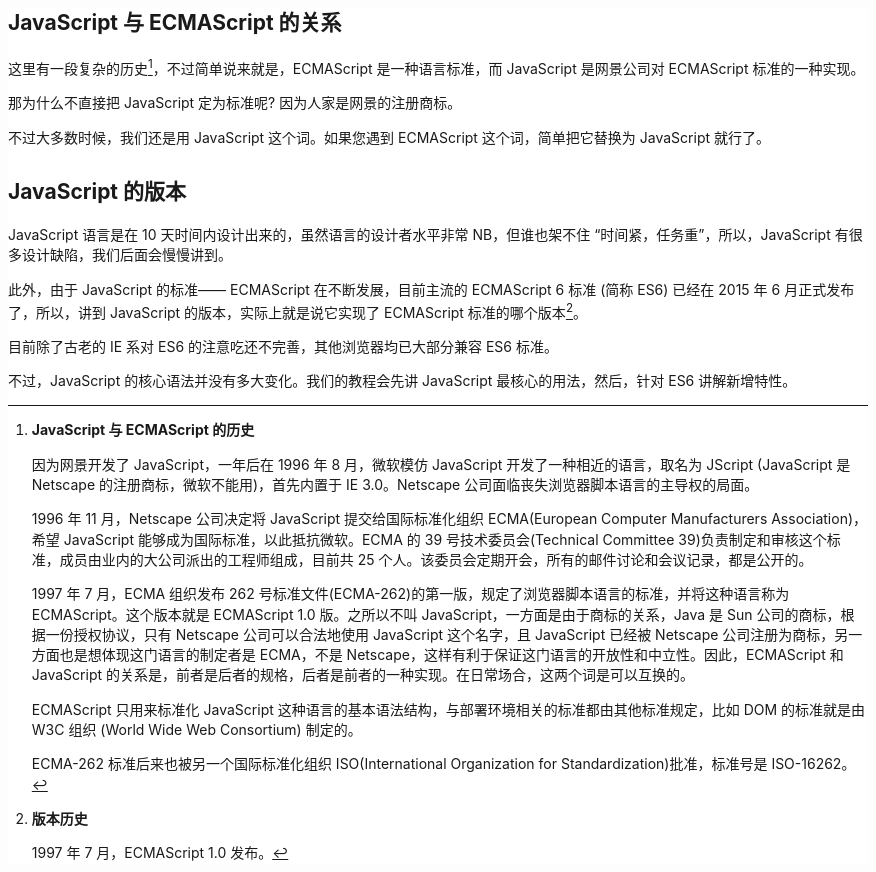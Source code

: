 [^bump]: **卓越的碰瓷**

    这里专门说一下 JavaScript 和 Java 的关系。它们是两种不一样的语言，但是彼此存在联系。

    Netscape 公司的这种浏览器脚本语言，最初名字叫做 Mocha，1995 年 9 月改为 LiveScript。12 月，Netscape 公司与 Sun 公司(Java 语言的发明者和所有者)达成协议，后者允许将这种语言叫做 JavaScript。这样一来，Netscape 公司可以借助 Java 语言的声势，而 Sun 公司则将自己的影响力扩展到了浏览器。

    之所以起这个名字，并不是因为 JavaScript 本身与 Java 语言有多么深的关系(事实上，两者关系并不深，详见下节)，而是因为 Netscape 公司已经决定，使用 Java 语言开发网络应用程序，JavaScript 可以像胶水一样，将各个部分连接起来。当然，后来的历史是 Java 语言的浏览器插件失败了，JavaScript 反而发扬光大。

    1995 年 12 月 4 日，Netscape 公司与 Sun 公司联合发布了 JavaScript 语言，对外宣传 JavaScript 是 Java 的补充，属于轻量级的 Java，专门用来操作网页。

    JavaScript 的基本语法和对象体系，是模仿 Java 而设计的。但是，JavaScript 没有采用 Java 的静态类型。正是因为 JavaScript 与 Java 有很大的相似性，所以这门语言才从一开始的 LiveScript 改名为 JavaScript。基本上，JavaScript 这个名字的原意是“很像 Java 的脚本语言”。

    JavaScript 语言的函数是一种独立的数据类型，以及采用基于原型对象(prototype)的继承链。这是它与 Java 语法最大的两点区别。JavaScript 语法要比 Java 自由得多。

    另外，Java 语言需要编译，而 JavaScript 语言则是运行时由解释器直接执行。

    总之，JavaScript 的原始设计目标是一种小型的、简单的动态语言，与 Java 有足够的相似性，使得使用者(尤其是 Java 程序员)可以快速上手。

## JavaScript 与 ECMAScript 的关系

这里有一段复杂的历史[^ecma]，不过简单说来就是，ECMAScript 是一种语言标准，而 JavaScript 是网景公司对 ECMAScript 标准的一种实现。

那为什么不直接把 JavaScript 定为标准呢? 因为人家是网景的注册商标。

不过大多数时候，我们还是用 JavaScript 这个词。如果您遇到 ECMAScript 这个词，简单把它替换为 JavaScript 就行了。

[^ecma]: **JavaScript 与 ECMAScript 的历史**

    因为网景开发了 JavaScript，一年后在 1996 年 8 月，微软模仿 JavaScript 开发了一种相近的语言，取名为 JScript (JavaScript 是 Netscape 的注册商标，微软不能用)，首先内置于 IE 3.0。Netscape 公司面临丧失浏览器脚本语言的主导权的局面。

    1996 年 11 月，Netscape 公司决定将 JavaScript 提交给国际标准化组织 ECMA(European Computer Manufacturers Association)，希望 JavaScript 能够成为国际标准，以此抵抗微软。ECMA 的 39 号技术委员会(Technical Committee 39)负责制定和审核这个标准，成员由业内的大公司派出的工程师组成，目前共 25 个人。该委员会定期开会，所有的邮件讨论和会议记录，都是公开的。

    1997 年 7 月，ECMA 组织发布 262 号标准文件(ECMA-262)的第一版，规定了浏览器脚本语言的标准，并将这种语言称为 ECMAScript。这个版本就是 ECMAScript 1.0 版。之所以不叫 JavaScript，一方面是由于商标的关系，Java 是 Sun 公司的商标，根据一份授权协议，只有 Netscape 公司可以合法地使用 JavaScript 这个名字，且 JavaScript 已经被 Netscape 公司注册为商标，另一方面也是想体现这门语言的制定者是 ECMA，不是 Netscape，这样有利于保证这门语言的开放性和中立性。因此，ECMAScript 和 JavaScript 的关系是，前者是后者的规格，后者是前者的一种实现。在日常场合，这两个词是可以互换的。

    ECMAScript 只用来标准化 JavaScript 这种语言的基本语法结构，与部署环境相关的标准都由其他标准规定，比如 DOM 的标准就是由 W3C 组织 (World Wide Web Consortium) 制定的。

    ECMA-262 标准后来也被另一个国际标准化组织 ISO(International Organization for Standardization)批准，标准号是 ISO-16262。

## JavaScript 的版本

JavaScript 语言是在 10 天时间内设计出来的，虽然语言的设计者水平非常 NB，但谁也架不住 “时间紧，任务重”，所以，JavaScript 有很多设计缺陷，我们后面会慢慢讲到。

此外，由于 JavaScript 的标准—— ECMAScript 在不断发展，目前主流的 ECMAScript 6 标准 (简称 ES6) 已经在 2015 年 6 月正式发布了，所以，讲到 JavaScript 的版本，实际上就是说它实现了 ECMAScript 标准的哪个版本[^version]。

目前除了古老的 IE 系对 ES6 的注意吃还不完善，其他浏览器均已大部分兼容 ES6 标准。

不过，JavaScript 的核心语法并没有多大变化。我们的教程会先讲 JavaScript 最核心的用法，然后，针对 ES6 讲解新增特性。

[^version]: **版本历史**

    1997 年 7 月，ECMAScript 1.0 发布。


[^history]: **浏览器的历史**
[^develop]: **JavaScript 大事记**